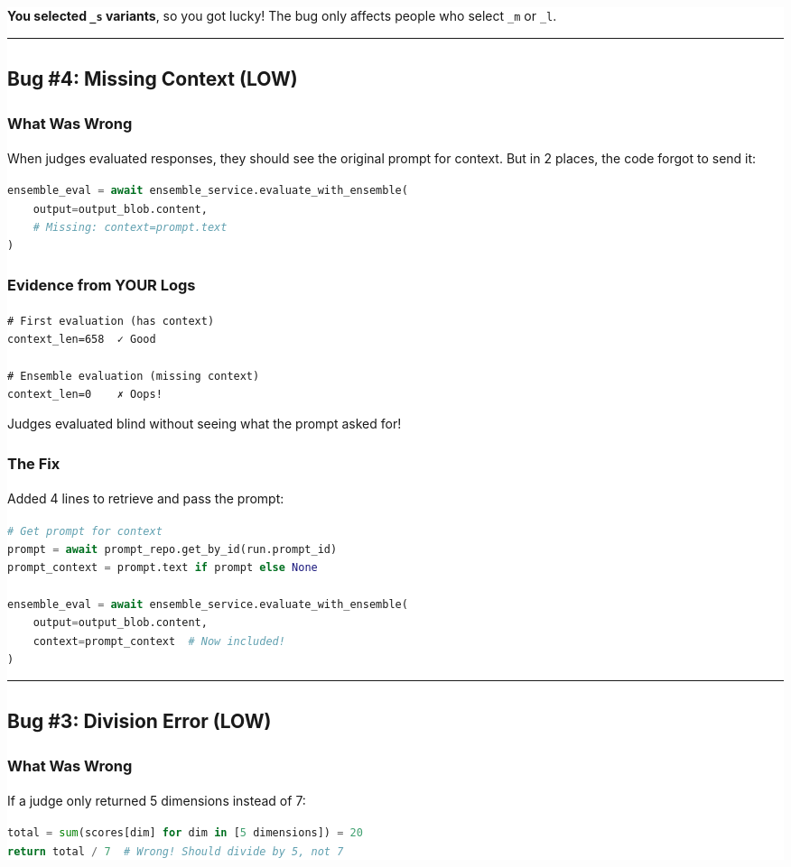 **You selected `_s` variants**, so you got lucky! The bug only affects people who select `_m` or `_l`.

---

## Bug #4: Missing Context (LOW)

### What Was Wrong

When judges evaluated responses, they should see the original prompt for context. But in 2 places, the code forgot to send it:

```python
ensemble_eval = await ensemble_service.evaluate_with_ensemble(
    output=output_blob.content,
    # Missing: context=prompt.text
)
```

### Evidence from YOUR Logs

```
# First evaluation (has context)
context_len=658  ✓ Good

# Ensemble evaluation (missing context)
context_len=0    ✗ Oops!
```

Judges evaluated blind without seeing what the prompt asked for!

### The Fix

Added 4 lines to retrieve and pass the prompt:
```python
# Get prompt for context
prompt = await prompt_repo.get_by_id(run.prompt_id)
prompt_context = prompt.text if prompt else None

ensemble_eval = await ensemble_service.evaluate_with_ensemble(
    output=output_blob.content,
    context=prompt_context  # Now included!
)
```

---

## Bug #3: Division Error (LOW)

### What Was Wrong

If a judge only returned 5 dimensions instead of 7:
```python
total = sum(scores[dim] for dim in [5 dimensions]) = 20
return total / 7  # Wrong! Should divide by 5, not 7
```

